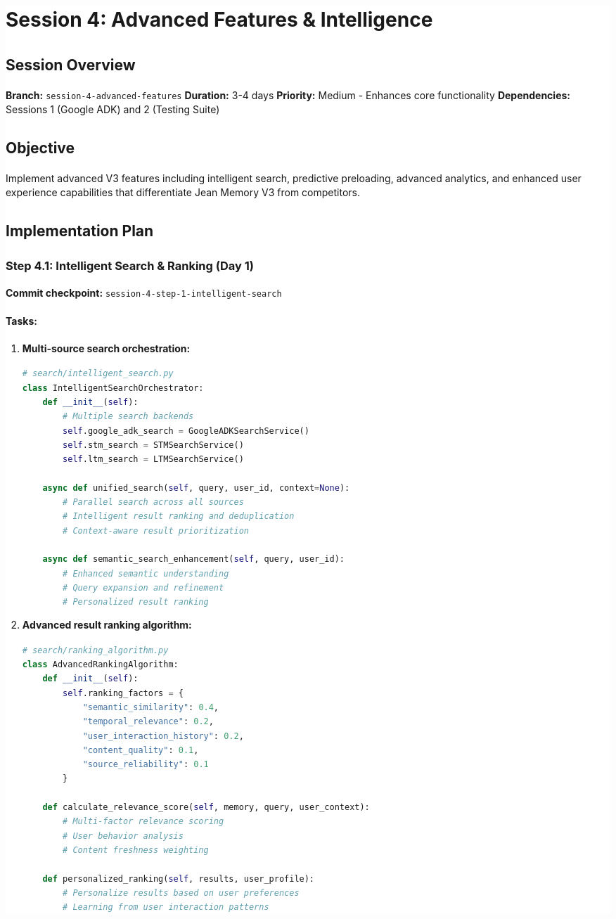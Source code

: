 # Session 4: Advanced Features & Intelligence

## Session Overview

**Branch:** `session-4-advanced-features`
**Duration:** 3-4 days
**Priority:** Medium - Enhances core functionality
**Dependencies:** Sessions 1 (Google ADK) and 2 (Testing Suite)

## Objective

Implement advanced V3 features including intelligent search, predictive preloading, advanced analytics, and enhanced user experience capabilities that differentiate Jean Memory V3 from competitors.

## Implementation Plan

### Step 4.1: Intelligent Search & Ranking (Day 1)
**Commit checkpoint:** `session-4-step-1-intelligent-search`

#### Tasks:
1. **Multi-source search orchestration:**
   ```python
   # search/intelligent_search.py
   class IntelligentSearchOrchestrator:
       def __init__(self):
           # Multiple search backends
           self.google_adk_search = GoogleADKSearchService()
           self.stm_search = STMSearchService()
           self.ltm_search = LTMSearchService()
           
       async def unified_search(self, query, user_id, context=None):
           # Parallel search across all sources
           # Intelligent result ranking and deduplication
           # Context-aware result prioritization
           
       async def semantic_search_enhancement(self, query, user_id):
           # Enhanced semantic understanding
           # Query expansion and refinement
           # Personalized result ranking
   ```

2. **Advanced result ranking algorithm:**
   ```python
   # search/ranking_algorithm.py
   class AdvancedRankingAlgorithm:
       def __init__(self):
           self.ranking_factors = {
               "semantic_similarity": 0.4,
               "temporal_relevance": 0.2,
               "user_interaction_history": 0.2,
               "content_quality": 0.1,
               "source_reliability": 0.1
           }
           
       def calculate_relevance_score(self, memory, query, user_context):
           # Multi-factor relevance scoring
           # User behavior analysis
           # Content freshness weighting
           
       def personalized_ranking(self, results, user_profile):
           # Personalize results based on user preferences
           # Learning from user interaction patterns
   ```